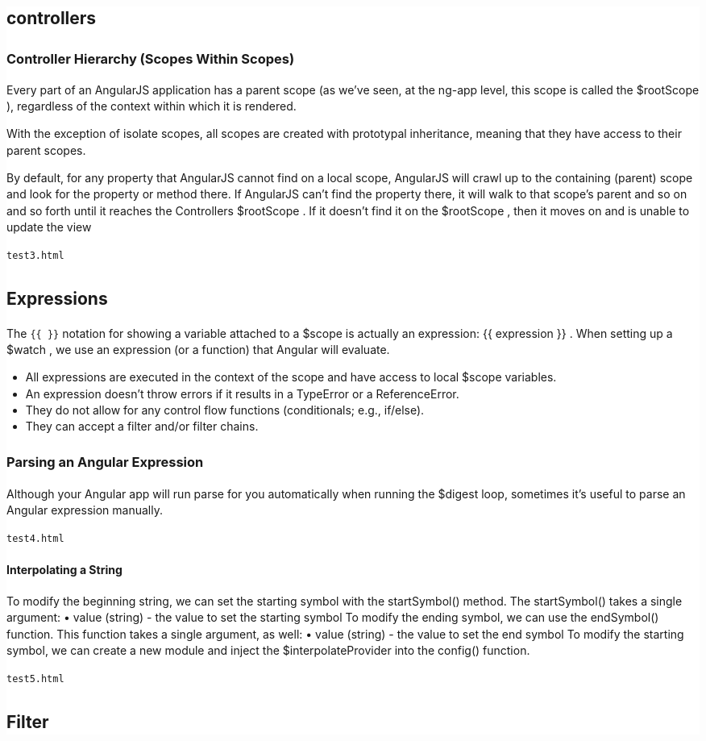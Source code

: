 
## controllers


### Controller Hierarchy (Scopes Within Scopes)

Every part of an AngularJS application has a parent scope (as we’ve seen, at the ng-app level, this scope is called the $rootScope ), regardless of the context within which it is rendered.

With the exception of isolate scopes, all scopes are created with prototypal inheritance, meaning that they have access to their parent scopes.

By default, for any property that AngularJS cannot find on a local scope, AngularJS will crawl up to the containing (parent) scope and look for the property or method there. If AngularJS can’t find the property there, it will walk to that scope’s parent and so on and so forth until it reaches the Controllers $rootScope . If it doesn’t find it on the $rootScope , then it moves on and is unable to update the
view

`test3.html`


## Expressions

The `{{ }}` notation for showing a variable attached to a $scope is actually an expression: {{ expression }} . When setting up a $watch , we use an expression (or a function) that Angular will evaluate.

- All expressions are executed in the context of the scope and have access to local $scope
variables.
- An expression doesn’t throw errors if it results in a TypeError or a ReferenceError.
- They do not allow for any control flow functions (conditionals; e.g., if/else).
- They can accept a filter and/or filter chains.

### Parsing an Angular Expression
Although your Angular app will run parse for you automatically when running the $digest loop, sometimes it’s useful to parse an Angular expression manually.

`test4.html`

#### Interpolating a String

To modify the beginning string, we can set the starting symbol with the startSymbol() method.
The startSymbol() takes a single argument:
• value (string) - the value to set the starting symbol
To modify the ending symbol, we can use the endSymbol() function. This function takes a single
argument, as well:
• value (string) - the value to set the end symbol
To modify the starting symbol, we can create a new module and inject the $interpolateProvider
into the config() function.

`test5.html`

## Filter
